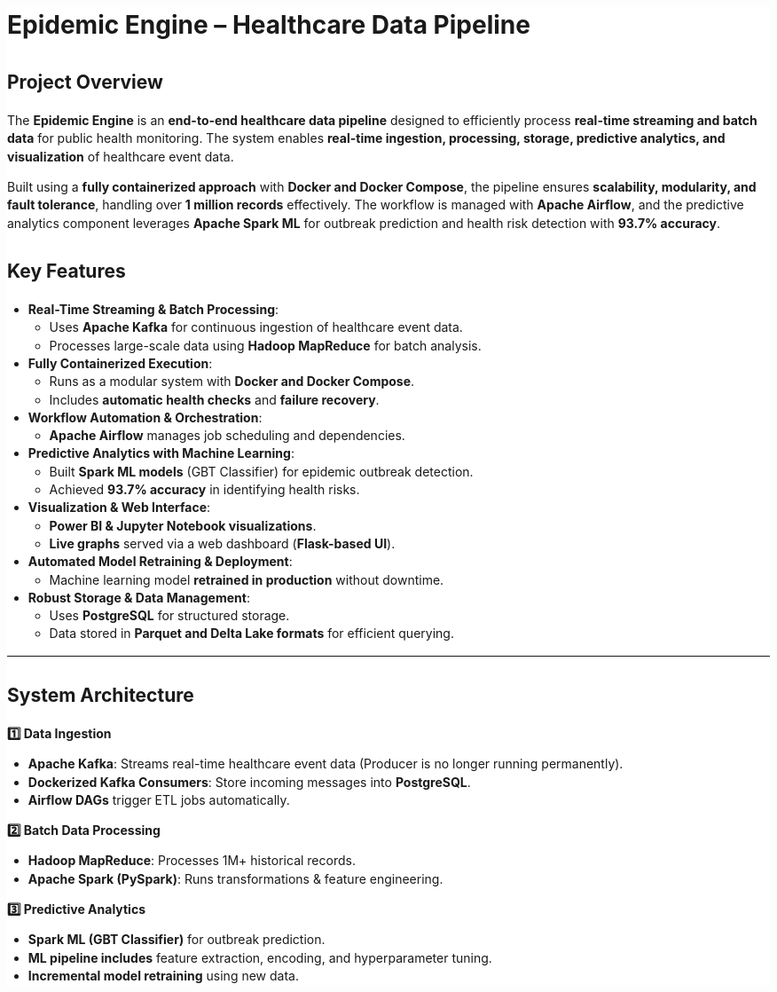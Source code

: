# Epidemic Engine – Healthcare Data Pipeline

## Project Overview
The **Epidemic Engine** is an **end-to-end healthcare data pipeline** designed to efficiently process **real-time streaming and batch data** for public health monitoring. The system enables **real-time ingestion, processing, storage, predictive analytics, and visualization** of healthcare event data. 

Built using a **fully containerized approach** with **Docker and Docker Compose**, the pipeline ensures **scalability, modularity, and fault tolerance**, handling over **1 million records** effectively. The workflow is managed with **Apache Airflow**, and the predictive analytics component leverages **Apache Spark ML** for outbreak prediction and health risk detection with **93.7% accuracy**.

## Key Features
- **Real-Time Streaming & Batch Processing**:
  - Uses **Apache Kafka** for continuous ingestion of healthcare event data.
  - Processes large-scale data using **Hadoop MapReduce** for batch analysis.
- **Fully Containerized Execution**:
  - Runs as a modular system with **Docker and Docker Compose**.
  - Includes **automatic health checks** and **failure recovery**.
- **Workflow Automation & Orchestration**:
  - **Apache Airflow** manages job scheduling and dependencies.
- **Predictive Analytics with Machine Learning**:
  - Built **Spark ML models** (GBT Classifier) for epidemic outbreak detection.
  - Achieved **93.7% accuracy** in identifying health risks.
- **Visualization & Web Interface**:
  - **Power BI & Jupyter Notebook visualizations**.
  - **Live graphs** served via a web dashboard (**Flask-based UI**).
- **Automated Model Retraining & Deployment**:
  - Machine learning model **retrained in production** without downtime.
- **Robust Storage & Data Management**:
  - Uses **PostgreSQL** for structured storage.
  - Data stored in **Parquet and Delta Lake formats** for efficient querying.

---

## System Architecture
**1️⃣ Data Ingestion**  
- **Apache Kafka**: Streams real-time healthcare event data (Producer is no longer running permanently).
- **Dockerized Kafka Consumers**: Store incoming messages into **PostgreSQL**.
- **Airflow DAGs** trigger ETL jobs automatically.

**2️⃣ Batch Data Processing**  
- **Hadoop MapReduce**: Processes 1M+ historical records.
- **Apache Spark (PySpark)**: Runs transformations & feature engineering.

**3️⃣ Predictive Analytics**  
- **Spark ML (GBT Classifier)** for outbreak prediction.
- **ML pipeline includes** feature extraction, encoding, and hyperparameter tuning.
- **Incremental model retraining** using new data.

